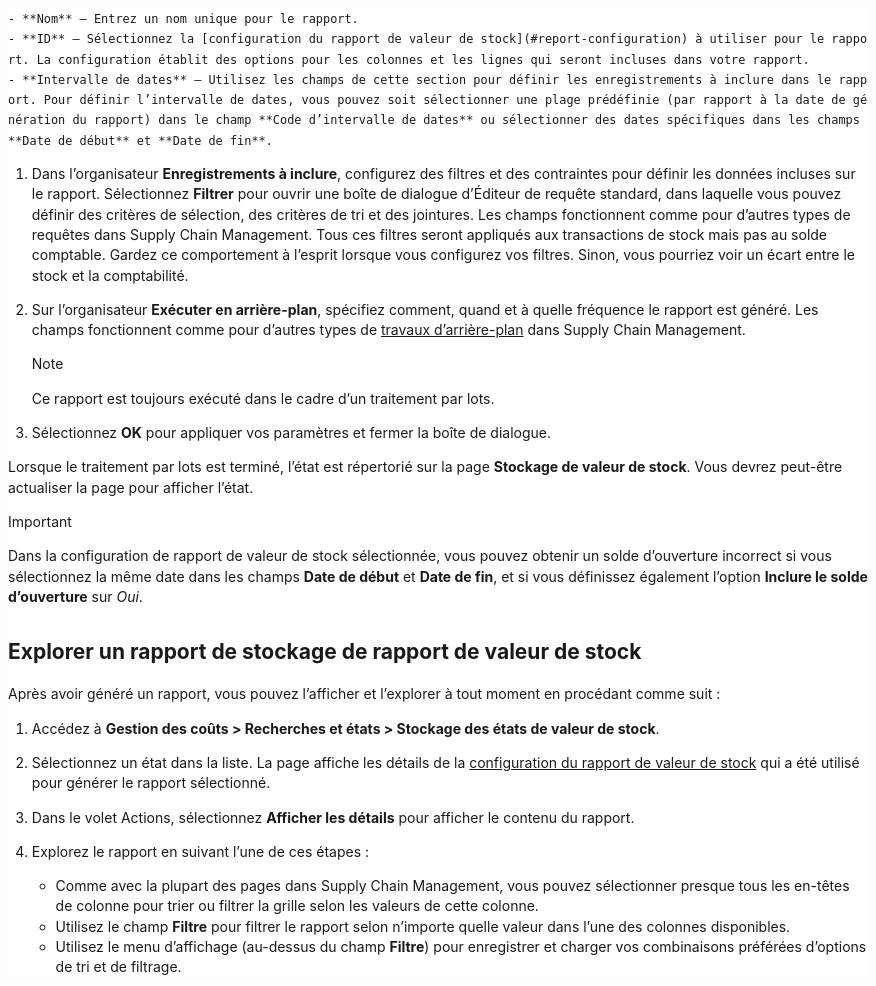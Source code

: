     - **Nom** – Entrez un nom unique pour le rapport.
    - **ID** – Sélectionnez la [configuration du rapport de valeur de stock](#report-configuration) à utiliser pour le rapport. La configuration établit des options pour les colonnes et les lignes qui seront incluses dans votre rapport.
    - **Intervalle de dates** – Utilisez les champs de cette section pour définir les enregistrements à inclure dans le rapport. Pour définir l’intervalle de dates, vous pouvez soit sélectionner une plage prédéfinie (par rapport à la date de génération du rapport) dans le champ **Code d’intervalle de dates** ou sélectionner des dates spécifiques dans les champs **Date de début** et **Date de fin**.

1. Dans l’organisateur **Enregistrements à inclure**, configurez des filtres et des contraintes pour définir les données incluses sur le rapport. Sélectionnez **Filtrer** pour ouvrir une boîte de dialogue d’Éditeur de requête standard, dans laquelle vous pouvez définir des critères de sélection, des critères de tri et des jointures. Les champs fonctionnent comme pour d’autres types de requêtes dans Supply Chain Management. Tous ces filtres seront appliqués aux transactions de stock mais pas au solde comptable. Gardez ce comportement à l’esprit lorsque vous configurez vos filtres. Sinon, vous pourriez voir un écart entre le stock et la comptabilité.
1. Sur l’organisateur **Exécuter en arrière-plan**, spécifiez comment, quand et à quelle fréquence le rapport est généré. Les champs fonctionnent comme pour d’autres types de [travaux d’arrière-plan](../../fin-ops-core/dev-itpro/sysadmin/batch-processing-overview.md) dans Supply Chain Management.

    > [!NOTE]
    > Ce rapport est toujours exécuté dans le cadre d’un traitement par lots.

1. Sélectionnez **OK** pour appliquer vos paramètres et fermer la boîte de dialogue.

Lorsque le traitement par lots est terminé, l’état est répertorié sur la page **Stockage de valeur de stock**. Vous devrez peut-être actualiser la page pour afficher l’état.

> [!IMPORTANT]
> Dans la configuration de rapport de valeur de stock sélectionnée, vous pouvez obtenir un solde d’ouverture incorrect si vous sélectionnez la même date dans les champs **Date de début** et **Date de fin**, et si vous définissez également l’option **Inclure le solde d’ouverture** sur *Oui*.

## <a name="explore-an-inventory-value-report-storage-report"></a>Explorer un rapport de stockage de rapport de valeur de stock

Après avoir généré un rapport, vous pouvez l’afficher et l’explorer à tout moment en procédant comme suit :

1. Accédez à **Gestion des coûts \> Recherches et états \> Stockage des états de valeur de stock**.
1. Sélectionnez un état dans la liste. La page affiche les détails de la [configuration du rapport de valeur de stock](#report-configuration) qui a été utilisé pour générer le rapport sélectionné.
1. Dans le volet Actions, sélectionnez **Afficher les détails** pour afficher le contenu du rapport.
1. Explorez le rapport en suivant l’une de ces étapes :

    - Comme avec la plupart des pages dans Supply Chain Management, vous pouvez sélectionner presque tous les en-têtes de colonne pour trier ou filtrer la grille selon les valeurs de cette colonne.
    - Utilisez le champ **Filtre** pour filtrer le rapport selon n’importe quelle valeur dans l’une des colonnes disponibles.
    - Utilisez le menu d’affichage (au-dessus du champ **Filtre**) pour enregistrer et charger vos combinaisons préférées d’options de tri et de filtrage.
